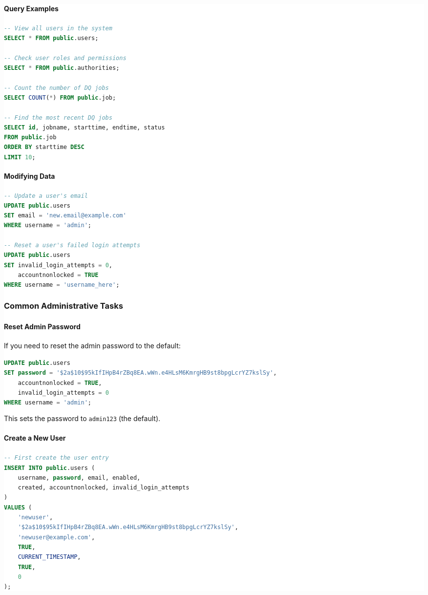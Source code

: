#### Query Examples

```sql
-- View all users in the system
SELECT * FROM public.users;

-- Check user roles and permissions
SELECT * FROM public.authorities;

-- Count the number of DQ jobs
SELECT COUNT(*) FROM public.job;

-- Find the most recent DQ jobs
SELECT id, jobname, starttime, endtime, status 
FROM public.job 
ORDER BY starttime DESC 
LIMIT 10;
```

#### Modifying Data

```sql
-- Update a user's email
UPDATE public.users
SET email = 'new.email@example.com'
WHERE username = 'admin';

-- Reset a user's failed login attempts
UPDATE public.users
SET invalid_login_attempts = 0,
    accountnonlocked = TRUE
WHERE username = 'username_here';
```

### Common Administrative Tasks

#### Reset Admin Password

If you need to reset the admin password to the default:

```sql
UPDATE public.users 
SET password = '$2a$10$95kIfIHpB4rZBq8EA.wWn.e4HLsM6KmrgHB9st8bpgLcrYZ7kslSy',
    accountnonlocked = TRUE,
    invalid_login_attempts = 0 
WHERE username = 'admin';
```

This sets the password to `admin123` (the default).

#### Create a New User

```sql
-- First create the user entry
INSERT INTO public.users (
    username, password, email, enabled, 
    created, accountnonlocked, invalid_login_attempts
) 
VALUES (
    'newuser', 
    '$2a$10$95kIfIHpB4rZBq8EA.wWn.e4HLsM6KmrgHB9st8bpgLcrYZ7kslSy', 
    'newuser@example.com', 
    TRUE, 
    CURRENT_TIMESTAMP, 
    TRUE, 
    0
);
```